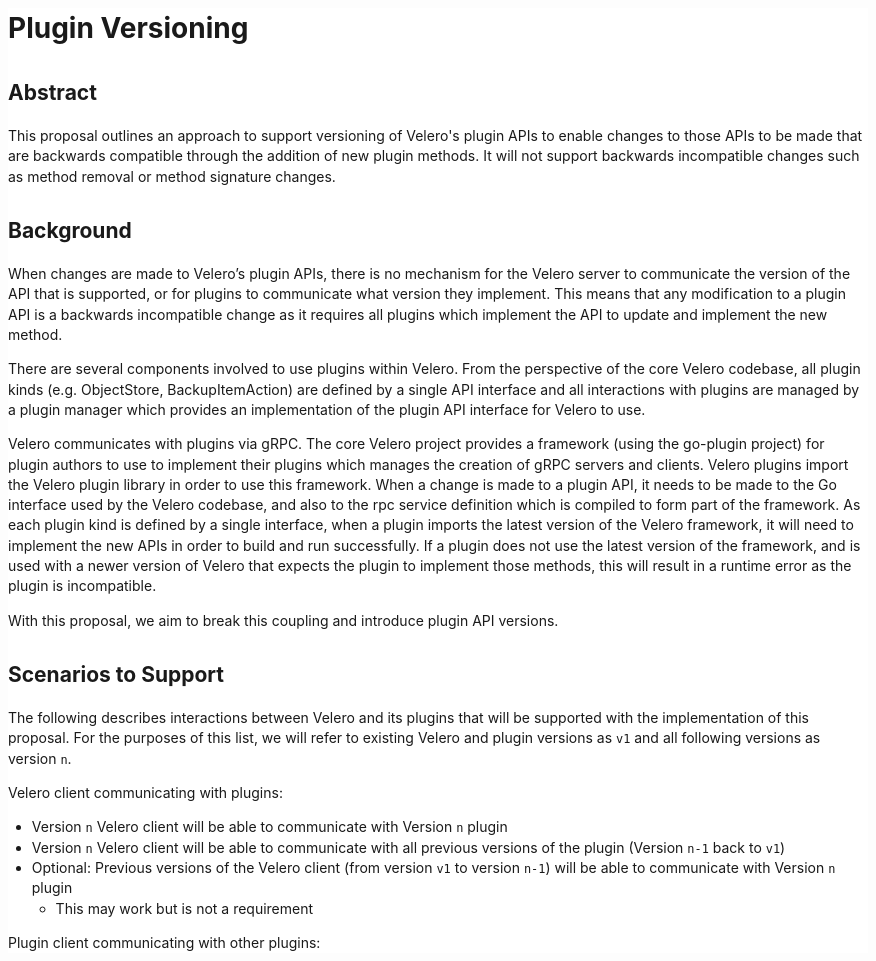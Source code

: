 # Plugin Versioning

## Abstract
This proposal outlines an approach to support versioning of Velero's plugin APIs to enable changes to those APIs to be made that are backwards compatible through the addition of new plugin methods.
It will not support backwards incompatible changes such as method removal or method signature changes.

## Background
When changes are made to Velero’s plugin APIs, there is no mechanism for the Velero server to communicate the version of the API that is supported, or for plugins to communicate what version they implement.
This means that any modification to a plugin API is a backwards incompatible change as it requires all plugins which implement the API to update and implement the new method.

There are several components involved to use plugins within Velero.
From the perspective of the core Velero codebase, all plugin kinds (e.g. ObjectStore, BackupItemAction) are defined by a single API interface and all interactions with plugins are managed by a plugin manager which provides an implementation of the plugin API interface for Velero to use.

Velero communicates with plugins via gRPC.
The core Velero project provides a framework (using the go-plugin project) for plugin authors to use to implement their plugins which manages the creation of gRPC servers and clients.
Velero plugins import the Velero plugin library in order to use this framework.
When a change is made to a plugin API, it needs to be made to the Go interface used by the Velero codebase, and also to the rpc service definition which is compiled to form part of the framework.
As each plugin kind is defined by a single interface, when a plugin imports the latest version of the Velero framework, it will need to implement the new APIs in order to build and run successfully.
If a plugin does not use the latest version of the framework, and is used with a newer version of Velero that expects the plugin to implement those methods, this will result in a runtime error as the plugin is incompatible.

With this proposal, we aim to break this coupling and introduce plugin API versions.

## Scenarios to Support
The following describes interactions between Velero and its plugins that will be supported with the implementation of this proposal.
For the purposes of this list, we will refer to existing Velero and plugin versions as `v1` and all following versions as version `n`.

Velero client communicating with plugins:

- Version `n` Velero client will be able to communicate with Version `n` plugin
- Version `n` Velero client will be able to communicate with all previous versions of the plugin (Version `n-1` back to `v1`)
- Optional: Previous versions of the Velero client (from version `v1` to version `n-1`) will be able to communicate with Version `n` plugin
    - This may work but is not a requirement

Plugin client communicating with other plugins:
